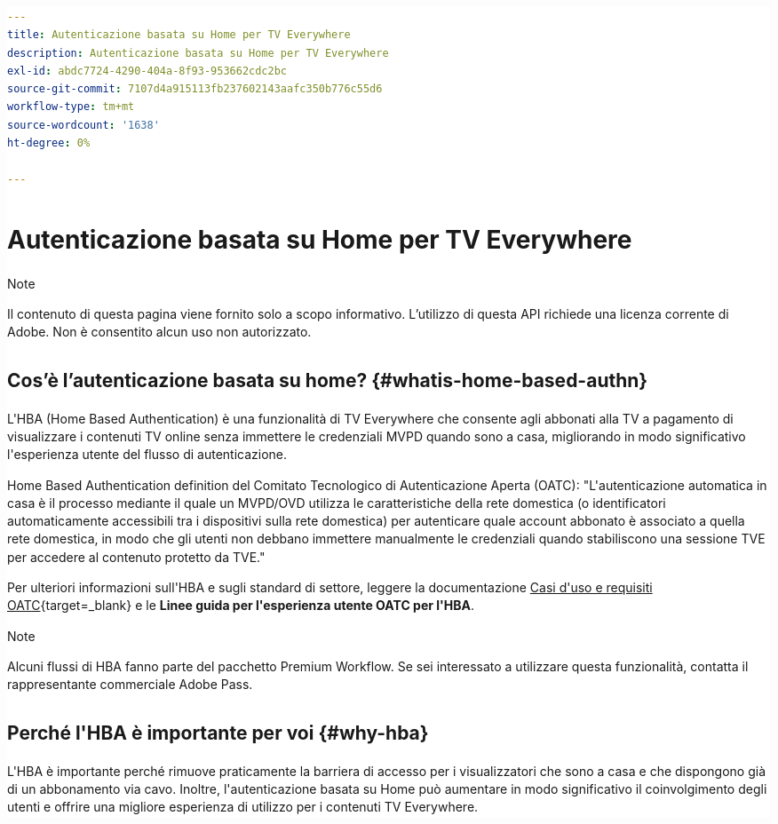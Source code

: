 ```yaml
---
title: Autenticazione basata su Home per TV Everywhere
description: Autenticazione basata su Home per TV Everywhere
exl-id: abdc7724-4290-404a-8f93-953662cdc2bc
source-git-commit: 7107d4a915113fb237602143aafc350b776c55d6
workflow-type: tm+mt
source-wordcount: '1638'
ht-degree: 0%

---
```


# Autenticazione basata su Home per TV Everywhere

>[!NOTE]
>
>Il contenuto di questa pagina viene fornito solo a scopo informativo. L’utilizzo di questa API richiede una licenza corrente di Adobe. Non è consentito alcun uso non autorizzato.

## Cos’è l’autenticazione basata su home? {#whatis-home-based-authn}

L&#39;HBA (Home Based Authentication) è una funzionalità di TV Everywhere che consente agli abbonati alla TV a pagamento di visualizzare i contenuti TV online senza immettere le credenziali MVPD quando sono a casa, migliorando in modo significativo l&#39;esperienza utente del flusso di autenticazione.

Home Based Authentication definition del Comitato Tecnologico di Autenticazione Aperta (OATC): &quot;L&#39;autenticazione automatica in casa è il processo mediante il quale un MVPD/OVD utilizza le caratteristiche della rete domestica (o identificatori automaticamente accessibili tra i dispositivi sulla rete domestica) per autenticare quale account abbonato è associato a quella rete domestica, in modo che gli utenti non debbano immettere manualmente le credenziali quando stabiliscono una sessione TVE per accedere al contenuto protetto da TVE.&quot;



Per ulteriori informazioni sull&#39;HBA e sugli standard di settore, leggere la documentazione [Casi d&#39;uso e requisiti OATC](https://dzf8vqv24eqhg.cloudfront.net/userfiles/258/326/ckfinder/files/Defining%20TVE%20Home-Based%20Authentication%20(HBA)%20%20Use%20Cases%20and%20Requirements%20Recommended%20Practice%20Version%201_0%20FINAL%20DRAFT%20FOR%20BOARD%20APPROVAL.pdf){target=_blank} e le **Linee guida per l&#39;esperienza utente OATC per l&#39;HBA**.

>[!NOTE]
>
>Alcuni flussi di HBA fanno parte del pacchetto Premium Workflow. Se sei interessato a utilizzare questa funzionalità, contatta il rappresentante commerciale Adobe Pass.

## Perché l&#39;HBA è importante per voi {#why-hba}

L&#39;HBA è importante perché rimuove praticamente la barriera di accesso per i visualizzatori che sono a casa e che dispongono già di un abbonamento via cavo. Inoltre, l&#39;autenticazione basata su Home può aumentare in modo significativo il coinvolgimento degli utenti e offrire una migliore esperienza di utilizzo per i contenuti TV Everywhere.

